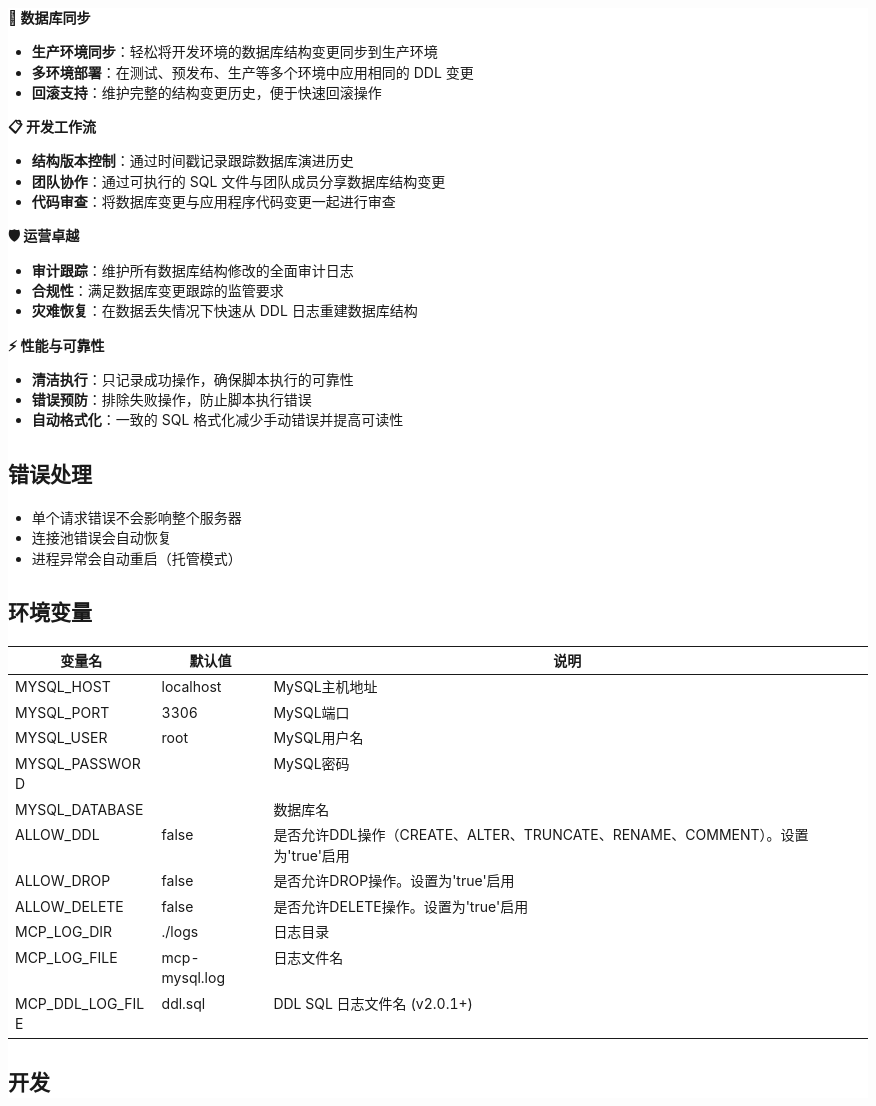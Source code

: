 **🔄 数据库同步**
- **生产环境同步**：轻松将开发环境的数据库结构变更同步到生产环境
- **多环境部署**：在测试、预发布、生产等多个环境中应用相同的 DDL 变更
- **回滚支持**：维护完整的结构变更历史，便于快速回滚操作

**📋 开发工作流**
- **结构版本控制**：通过时间戳记录跟踪数据库演进历史
- **团队协作**：通过可执行的 SQL 文件与团队成员分享数据库结构变更
- **代码审查**：将数据库变更与应用程序代码变更一起进行审查

**🛡️ 运营卓越**
- **审计跟踪**：维护所有数据库结构修改的全面审计日志
- **合规性**：满足数据库变更跟踪的监管要求
- **灾难恢复**：在数据丢失情况下快速从 DDL 日志重建数据库结构

**⚡ 性能与可靠性**
- **清洁执行**：只记录成功操作，确保脚本执行的可靠性
- **错误预防**：排除失败操作，防止脚本执行错误
- **自动格式化**：一致的 SQL 格式化减少手动错误并提高可读性

## 错误处理

- 单个请求错误不会影响整个服务器
- 连接池错误会自动恢复
- 进程异常会自动重启（托管模式）

## 环境变量

| 变量名 | 默认值 | 说明 |
|--------|--------|------|
| MYSQL_HOST | localhost | MySQL主机地址 |
| MYSQL_PORT | 3306 | MySQL端口 |
| MYSQL_USER | root | MySQL用户名 |
| MYSQL_PASSWORD | | MySQL密码 |
| MYSQL_DATABASE | | 数据库名 |
| ALLOW_DDL | false | 是否允许DDL操作（CREATE、ALTER、TRUNCATE、RENAME、COMMENT）。设置为'true'启用 |
| ALLOW_DROP | false | 是否允许DROP操作。设置为'true'启用 |
| ALLOW_DELETE | false | 是否允许DELETE操作。设置为'true'启用 |
| MCP_LOG_DIR | ./logs | 日志目录 |
| MCP_LOG_FILE | mcp-mysql.log | 日志文件名 |
| MCP_DDL_LOG_FILE | ddl.sql | DDL SQL 日志文件名 (v2.0.1+) |

## 开发
